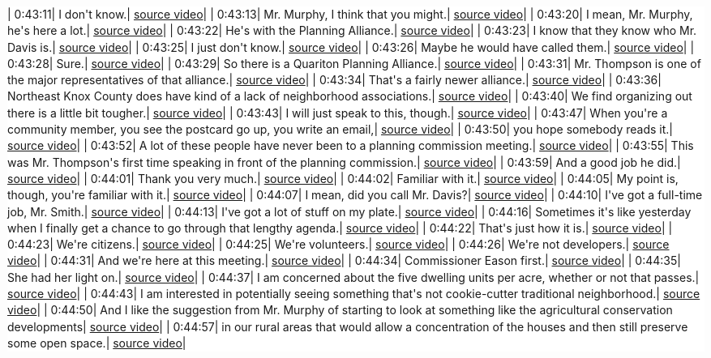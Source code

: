 | 0:43:11| I don't know.| [source video](https://archive.org/details/planningr399200213?start=2591)|
| 0:43:13| Mr. Murphy, I think that you might.| [source video](https://archive.org/details/planningr399200213?start=2593)|
| 0:43:20| I mean, Mr. Murphy, he's here a lot.| [source video](https://archive.org/details/planningr399200213?start=2600)|
| 0:43:22| He's with the Planning Alliance.| [source video](https://archive.org/details/planningr399200213?start=2602)|
| 0:43:23| I know that they know who Mr. Davis is.| [source video](https://archive.org/details/planningr399200213?start=2603)|
| 0:43:25| I just don't know.| [source video](https://archive.org/details/planningr399200213?start=2605)|
| 0:43:26| Maybe he would have called them.| [source video](https://archive.org/details/planningr399200213?start=2606)|
| 0:43:28| Sure.| [source video](https://archive.org/details/planningr399200213?start=2608)|
| 0:43:29| So there is a Quariton Planning Alliance.| [source video](https://archive.org/details/planningr399200213?start=2609)|
| 0:43:31| Mr. Thompson is one of the major representatives of that alliance.| [source video](https://archive.org/details/planningr399200213?start=2611)|
| 0:43:34| That's a fairly newer alliance.| [source video](https://archive.org/details/planningr399200213?start=2614)|
| 0:43:36| Northeast Knox County does have kind of a lack of neighborhood associations.| [source video](https://archive.org/details/planningr399200213?start=2616)|
| 0:43:40| We find organizing out there is a little bit tougher.| [source video](https://archive.org/details/planningr399200213?start=2620)|
| 0:43:43| I will just speak to this, though.| [source video](https://archive.org/details/planningr399200213?start=2623)|
| 0:43:47| When you're a community member, you see the postcard go up, you write an email,| [source video](https://archive.org/details/planningr399200213?start=2627)|
| 0:43:50| you hope somebody reads it.| [source video](https://archive.org/details/planningr399200213?start=2630)|
| 0:43:52| A lot of these people have never been to a planning commission meeting.| [source video](https://archive.org/details/planningr399200213?start=2632)|
| 0:43:55| This was Mr. Thompson's first time speaking in front of the planning commission.| [source video](https://archive.org/details/planningr399200213?start=2635)|
| 0:43:59| And a good job he did.| [source video](https://archive.org/details/planningr399200213?start=2639)|
| 0:44:01| Thank you very much.| [source video](https://archive.org/details/planningr399200213?start=2641)|
| 0:44:02| Familiar with it.| [source video](https://archive.org/details/planningr399200213?start=2642)|
| 0:44:05| My point is, though, you're familiar with it.| [source video](https://archive.org/details/planningr399200213?start=2645)|
| 0:44:07| I mean, did you call Mr. Davis?| [source video](https://archive.org/details/planningr399200213?start=2647)|
| 0:44:10| I've got a full-time job, Mr. Smith.| [source video](https://archive.org/details/planningr399200213?start=2650)|
| 0:44:13| I've got a lot of stuff on my plate.| [source video](https://archive.org/details/planningr399200213?start=2653)|
| 0:44:16| Sometimes it's like yesterday when I finally get a chance to go through that lengthy agenda.| [source video](https://archive.org/details/planningr399200213?start=2656)|
| 0:44:22| That's just how it is.| [source video](https://archive.org/details/planningr399200213?start=2662)|
| 0:44:23| We're citizens.| [source video](https://archive.org/details/planningr399200213?start=2663)|
| 0:44:25| We're volunteers.| [source video](https://archive.org/details/planningr399200213?start=2665)|
| 0:44:26| We're not developers.| [source video](https://archive.org/details/planningr399200213?start=2666)|
| 0:44:31| And we're here at this meeting.| [source video](https://archive.org/details/planningr399200213?start=2671)|
| 0:44:34| Commissioner Eason first.| [source video](https://archive.org/details/planningr399200213?start=2674)|
| 0:44:35| She had her light on.| [source video](https://archive.org/details/planningr399200213?start=2675)|
| 0:44:37| I am concerned about the five dwelling units per acre, whether or not that passes.| [source video](https://archive.org/details/planningr399200213?start=2677)|
| 0:44:43| I am interested in potentially seeing something that's not cookie-cutter traditional neighborhood.| [source video](https://archive.org/details/planningr399200213?start=2683)|
| 0:44:50| And I like the suggestion from Mr. Murphy of starting to look at something like the agricultural conservation developments| [source video](https://archive.org/details/planningr399200213?start=2690)|
| 0:44:57| in our rural areas that would allow a concentration of the houses and then still preserve some open space.| [source video](https://archive.org/details/planningr399200213?start=2697)|